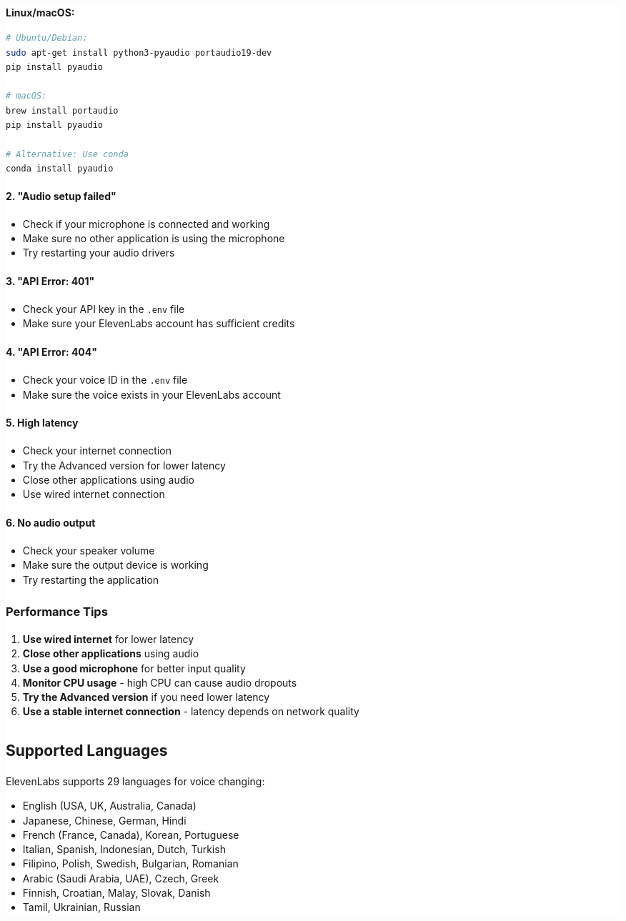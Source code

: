 **Linux/macOS:**
```bash
# Ubuntu/Debian:
sudo apt-get install python3-pyaudio portaudio19-dev
pip install pyaudio

# macOS:
brew install portaudio
pip install pyaudio

# Alternative: Use conda
conda install pyaudio
```

#### 2. "Audio setup failed"
- Check if your microphone is connected and working
- Make sure no other application is using the microphone
- Try restarting your audio drivers

#### 3. "API Error: 401"
- Check your API key in the `.env` file
- Make sure your ElevenLabs account has sufficient credits

#### 4. "API Error: 404"
- Check your voice ID in the `.env` file
- Make sure the voice exists in your ElevenLabs account

#### 5. High latency
- Check your internet connection
- Try the Advanced version for lower latency
- Close other applications using audio
- Use wired internet connection

#### 6. No audio output
- Check your speaker volume
- Make sure the output device is working
- Try restarting the application

### Performance Tips

1. **Use wired internet** for lower latency
2. **Close other applications** using audio
3. **Use a good microphone** for better input quality
4. **Monitor CPU usage** - high CPU can cause audio dropouts
5. **Try the Advanced version** if you need lower latency
6. **Use a stable internet connection** - latency depends on network quality

## Supported Languages

ElevenLabs supports 29 languages for voice changing:
- English (USA, UK, Australia, Canada)
- Japanese, Chinese, German, Hindi
- French (France, Canada), Korean, Portuguese
- Italian, Spanish, Indonesian, Dutch, Turkish
- Filipino, Polish, Swedish, Bulgarian, Romanian
- Arabic (Saudi Arabia, UAE), Czech, Greek
- Finnish, Croatian, Malay, Slovak, Danish
- Tamil, Ukrainian, Russian
